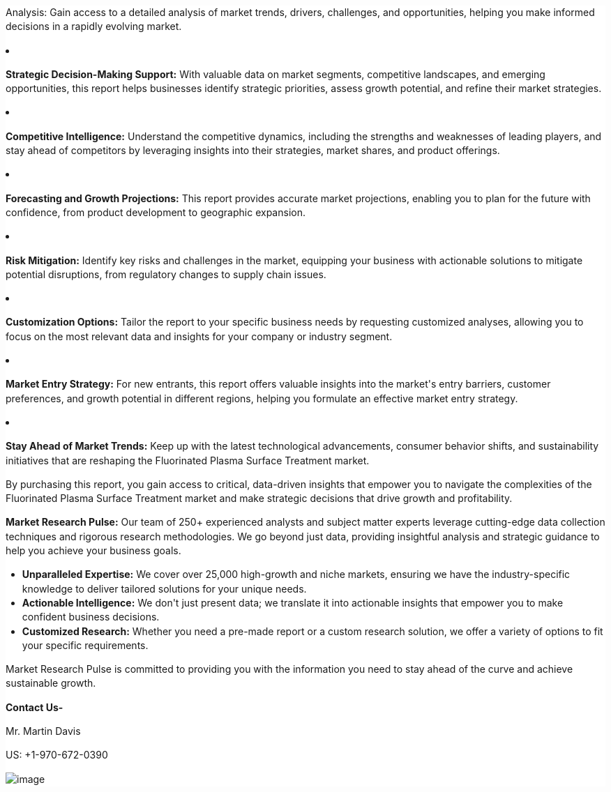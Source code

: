 Analysis:</strong> Gain access to a detailed analysis of market trends, drivers, challenges, and opportunities, helping you make informed decisions in a rapidly evolving market.</p></li><li><p><strong>Strategic Decision-Making Support:</strong> With valuable data on market segments, competitive landscapes, and emerging opportunities, this report helps businesses identify strategic priorities, assess growth potential, and refine their market strategies.</p></li><li><p><strong>Competitive Intelligence:</strong> Understand the competitive dynamics, including the strengths and weaknesses of leading players, and stay ahead of competitors by leveraging insights into their strategies, market shares, and product offerings.</p></li><li><p><strong>Forecasting and Growth Projections:</strong> This report provides accurate market projections, enabling you to plan for the future with confidence, from product development to geographic expansion.</p></li><li><p><strong>Risk Mitigation:</strong> Identify key risks and challenges in the market, equipping your business with actionable solutions to mitigate potential disruptions, from regulatory changes to supply chain issues.</p></li><li><p><strong>Customization Options:</strong> Tailor the report to your specific business needs by requesting customized analyses, allowing you to focus on the most relevant data and insights for your company or industry segment.</p></li><li><p><strong>Market Entry Strategy:</strong> For new entrants, this report offers valuable insights into the market's entry barriers, customer preferences, and growth potential in different regions, helping you formulate an effective market entry strategy.</p></li><li><p><strong>Stay Ahead of Market Trends:</strong> Keep up with the latest technological advancements, consumer behavior shifts, and sustainability initiatives that are reshaping the Fluorinated Plasma Surface Treatment market.</p></li></ol><p>By purchasing this report, you gain access to critical, data-driven insights that empower you to navigate the complexities of the Fluorinated Plasma Surface Treatment market and make strategic decisions that drive growth and profitability.</p><p><strong>Market Research Pulse:</strong>&nbsp;Our team of 250+ experienced analysts and subject matter experts leverage cutting-edge data collection techniques and rigorous research methodologies. We go beyond just data, providing insightful analysis and strategic guidance to help you achieve your business goals.</p><ul><li><strong>Unparalleled Expertise:</strong>&nbsp;We cover over 25,000 high-growth and niche markets, ensuring we have the industry-specific knowledge to deliver tailored solutions for your unique needs.</li><li><strong>Actionable Intelligence:</strong>&nbsp;We don't just present data; we translate it into actionable insights that empower you to make confident business decisions.</li><li><strong>Customized Research:</strong>&nbsp;Whether you need a pre-made report or a custom research solution, we offer a variety of options to fit your specific requirements.</li></ul><p>Market Research Pulse is committed to providing you with the information you need to stay ahead of the curve and achieve sustainable growth.</p><p><strong>Contact Us-</strong></p><p>Mr. Martin Davis</p><p>US: +1-970-672-0390</p>
![image](https://github.com/user-attachments/assets/8bebfd53-bec4-412c-b80c-67905a2b5c06)
